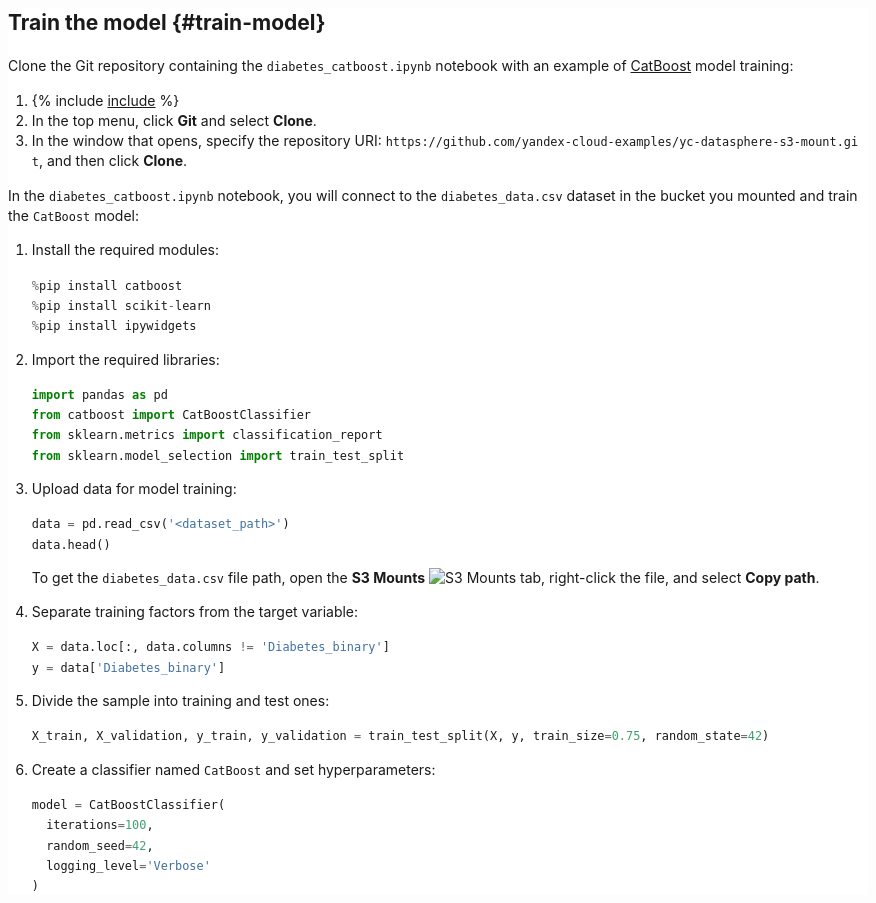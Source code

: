 ## Train the model {#train-model}

Clone the Git repository containing the `diabetes_catboost.ipynb` notebook with an example of [CatBoost](https://catboost.ai/) model training:
1. {% include [include](../../_includes/datasphere/ui-before-begin.md) %}
1. In the top menu, click **Git** and select **Clone**.
1. In the window that opens, specify the repository URI: `https://github.com/yandex-cloud-examples/yc-datasphere-s3-mount.git`, and then click **Clone**.

In the `diabetes_catboost.ipynb` notebook, you will connect to the `diabetes_data.csv` dataset in the bucket you mounted and train the `CatBoost` model:
1. Install the required modules:

   ```python
   %pip install catboost
   %pip install scikit-learn
   %pip install ipywidgets
   ```

1. Import the required libraries:

   ```python
   import pandas as pd
   from catboost import CatBoostClassifier
   from sklearn.metrics import classification_report
   from sklearn.model_selection import train_test_split
   ```

1. Upload data for model training:

   ```python
   data = pd.read_csv('<dataset_path>')
   data.head()
   ```

   To get the `diabetes_data.csv` file path, open the **S3 Mounts** ![S3 Mounts](../../_assets/console-icons/bucket.svg) tab, right-click the file, and select **Copy path**.
1. Separate training factors from the target variable:

   ```python
   X = data.loc[:, data.columns != 'Diabetes_binary']
   y = data['Diabetes_binary']
   ```

1. Divide the sample into training and test ones:

   ```python
   X_train, X_validation, y_train, y_validation = train_test_split(X, y, train_size=0.75, random_state=42)
   ```

1. Create a classifier named `СatBoost` and set hyperparameters:

   ```python
   model = CatBoostClassifier(
     iterations=100,
     random_seed=42,
     logging_level='Verbose'
   )
   ```
